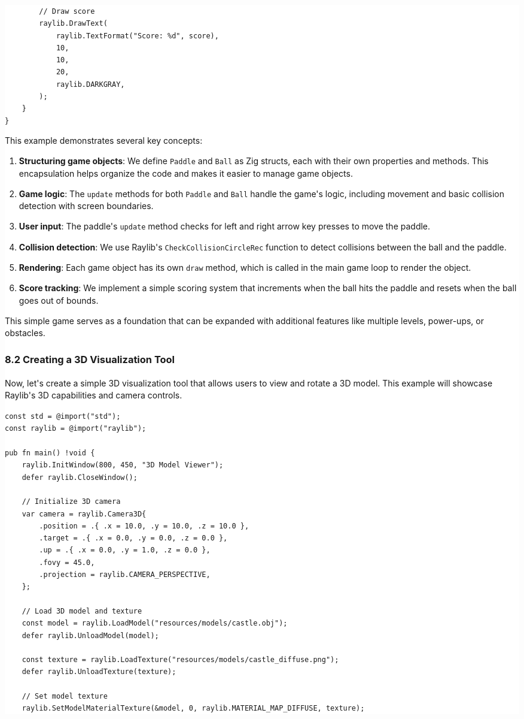 ```zig
        // Draw score
        raylib.DrawText(
            raylib.TextFormat("Score: %d", score),
            10,
            10,
            20,
            raylib.DARKGRAY,
        );
    }
}
```

This example demonstrates several key concepts:

1. **Structuring game objects**: We define `Paddle` and `Ball` as Zig structs, each with their own properties and methods. This encapsulation helps organize the code and makes it easier to manage game objects.

2. **Game logic**: The `update` methods for both `Paddle` and `Ball` handle the game's logic, including movement and basic collision detection with screen boundaries.

3. **User input**: The paddle's `update` method checks for left and right arrow key presses to move the paddle.

4. **Collision detection**: We use Raylib's `CheckCollisionCircleRec` function to detect collisions between the ball and the paddle.

5. **Rendering**: Each game object has its own `draw` method, which is called in the main game loop to render the object.

6. **Score tracking**: We implement a simple scoring system that increments when the ball hits the paddle and resets when the ball goes out of bounds.

This simple game serves as a foundation that can be expanded with additional features like multiple levels, power-ups, or obstacles.

### 8.2 Creating a 3D Visualization Tool

Now, let's create a simple 3D visualization tool that allows users to view and rotate a 3D model. This example will showcase Raylib's 3D capabilities and camera controls.

```zig
const std = @import("std");
const raylib = @import("raylib");

pub fn main() !void {
    raylib.InitWindow(800, 450, "3D Model Viewer");
    defer raylib.CloseWindow();

    // Initialize 3D camera
    var camera = raylib.Camera3D{
        .position = .{ .x = 10.0, .y = 10.0, .z = 10.0 },
        .target = .{ .x = 0.0, .y = 0.0, .z = 0.0 },
        .up = .{ .x = 0.0, .y = 1.0, .z = 0.0 },
        .fovy = 45.0,
        .projection = raylib.CAMERA_PERSPECTIVE,
    };

    // Load 3D model and texture
    const model = raylib.LoadModel("resources/models/castle.obj");
    defer raylib.UnloadModel(model);

    const texture = raylib.LoadTexture("resources/models/castle_diffuse.png");
    defer raylib.UnloadTexture(texture);

    // Set model texture
    raylib.SetModelMaterialTexture(&model, 0, raylib.MATERIAL_MAP_DIFFUSE, texture);
```